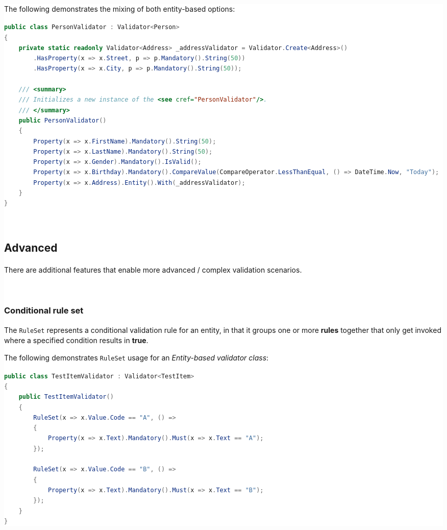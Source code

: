The following demonstrates the mixing of both entity-based options:

``` csharp
public class PersonValidator : Validator<Person>
{
    private static readonly Validator<Address> _addressValidator = Validator.Create<Address>()
        .HasProperty(x => x.Street, p => p.Mandatory().String(50))
        .HasProperty(x => x.City, p => p.Mandatory().String(50));

    /// <summary>
    /// Initializes a new instance of the <see cref="PersonValidator"/>.
    /// </summary>
    public PersonValidator()
    {
        Property(x => x.FirstName).Mandatory().String(50);
        Property(x => x.LastName).Mandatory().String(50);
        Property(x => x.Gender).Mandatory().IsValid();
        Property(x => x.Birthday).Mandatory().CompareValue(CompareOperator.LessThanEqual, () => DateTime.Now, "Today");
        Property(x => x.Address).Entity().With(_addressValidator);
    }
}
```

<br/>

## Advanced

There are additional features that enable more advanced / complex validation scenarios.

<br/>

### Conditional rule set

The `RuleSet` represents a conditional validation rule for an entity, in that it groups one or more **rules** together that only get invoked where a specified condition results in **true**.

The following demonstrates `RuleSet` usage for an *Entity-based validator class*:

``` csharp
public class TestItemValidator : Validator<TestItem>
{
    public TestItemValidator()
    {
        RuleSet(x => x.Value.Code == "A", () => 
        {
            Property(x => x.Text).Mandatory().Must(x => x.Text == "A");
        });

        RuleSet(x => x.Value.Code == "B", () =>
        {
            Property(x => x.Text).Mandatory().Must(x => x.Text == "B");
        });
    }
}
```
